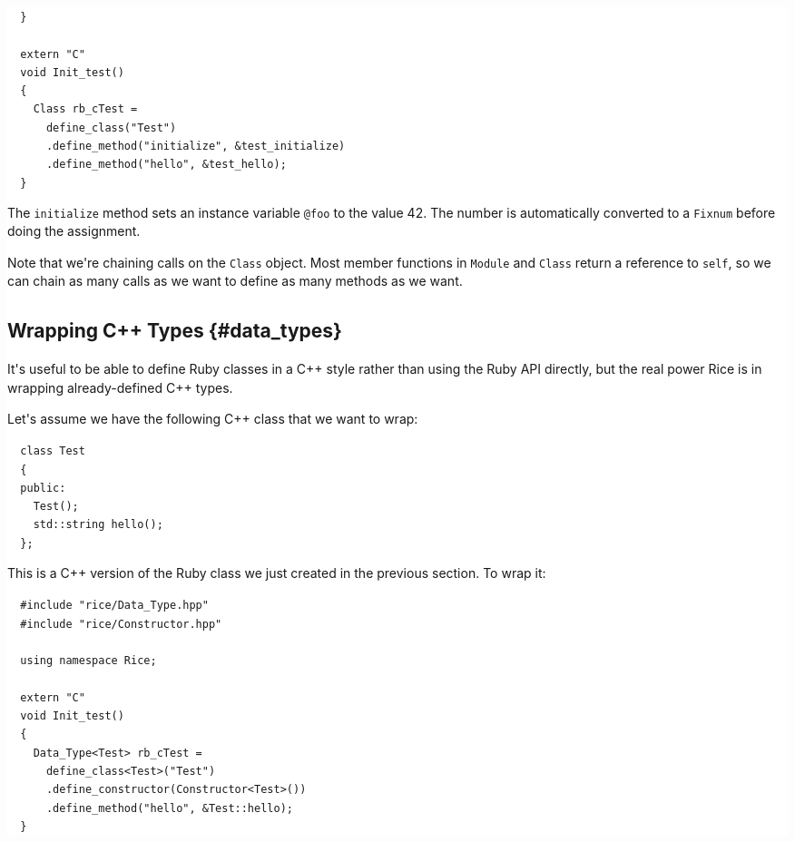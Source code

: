 ~~~{.cpp}
  }

  extern "C"
  void Init_test()
  {
    Class rb_cTest =
      define_class("Test")
      .define_method("initialize", &test_initialize)
      .define_method("hello", &test_hello);
  }
~~~

The `initialize` method sets an instance variable `@foo` to the value 42.
The number is automatically converted to a `Fixnum` before doing the
assignment.

Note that we're chaining calls on the `Class` object. Most member
functions in `Module` and `Class` return a reference to `self`, so we can
chain as many calls as we want to define as many methods as we want.


## Wrapping C++ Types {#data_types}

It's useful to be able to define Ruby classes in a C++ style rather than
using the Ruby API directly, but the real power Rice is in wrapping
already-defined C++ types.

Let's assume we have the following C++ class that we want to wrap:

~~~{.cpp}
  class Test
  {
  public:
    Test();
    std::string hello();
  };
~~~

This is a C++ version of the Ruby class we just created in the previous
section. To wrap it:

~~~{.cpp}
  #include "rice/Data_Type.hpp"
  #include "rice/Constructor.hpp"

  using namespace Rice;

  extern "C"
  void Init_test()
  {
    Data_Type<Test> rb_cTest =
      define_class<Test>("Test")
      .define_constructor(Constructor<Test>())
      .define_method("hello", &Test::hello);
  }
~~~
